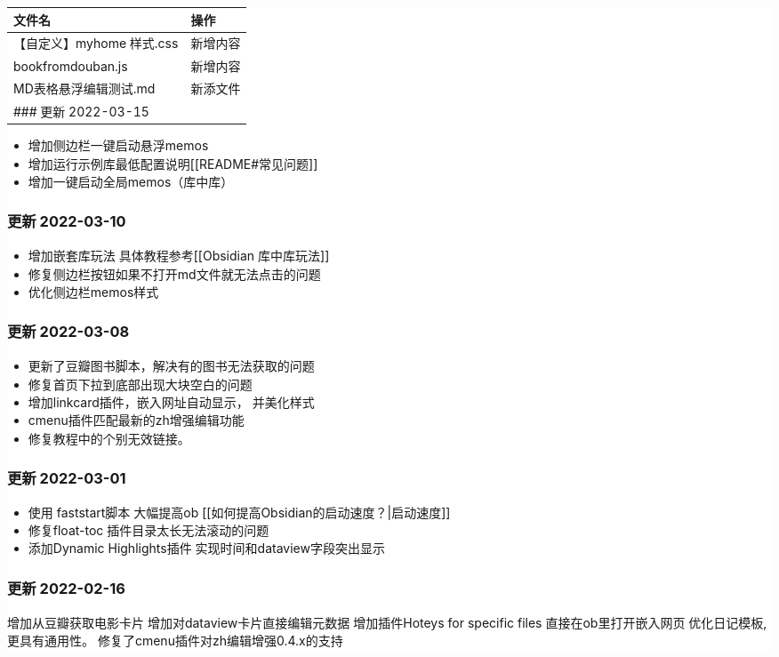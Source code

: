 | 文件名                | 操作   |
| :----------------- | :--- |
| 【自定义】myhome 样式.css | 新增内容 |
| bookfromdouban.js  | 新增内容 |
| MD表格悬浮编辑测试.md      | 新添文件 |
| ### 更新 2022-03-15  |      |

- 增加侧边栏一键启动悬浮memos
- 增加运行示例库最低配置说明[[README#常见问题]]
- 增加一键启动全局memos（库中库）
### 更新  2022-03-10
- 增加嵌套库玩法 具体教程参考[[Obsidian 库中库玩法]]
- 修复侧边栏按钮如果不打开md文件就无法点击的问题
- 优化侧边栏memos样式
### 更新  2022-03-08
- 更新了豆瓣图书脚本，解决有的图书无法获取的问题
- 修复首页下拉到底部出现大块空白的问题
- 增加linkcard插件，嵌入网址自动显示， 并美化样式
- cmenu插件匹配最新的zh增强编辑功能
- 修复教程中的个别无效链接。
### 更新  2022-03-01
- 使用 faststart脚本 大幅提高ob [[如何提高Obsidian的启动速度？|启动速度]]
- 修复float-toc 插件目录太长无法滚动的问题
- 添加Dynamic Highlights插件 实现时间和dataview字段突出显示
### 更新  2022-02-16
增加从豆瓣获取电影卡片
增加对dataview卡片直接编辑元数据
增加插件Hoteys for specific files 直接在ob里打开嵌入网页
优化日记模板,更具有通用性。
修复了cmenu插件对zh编辑增强0.4.x的支持
